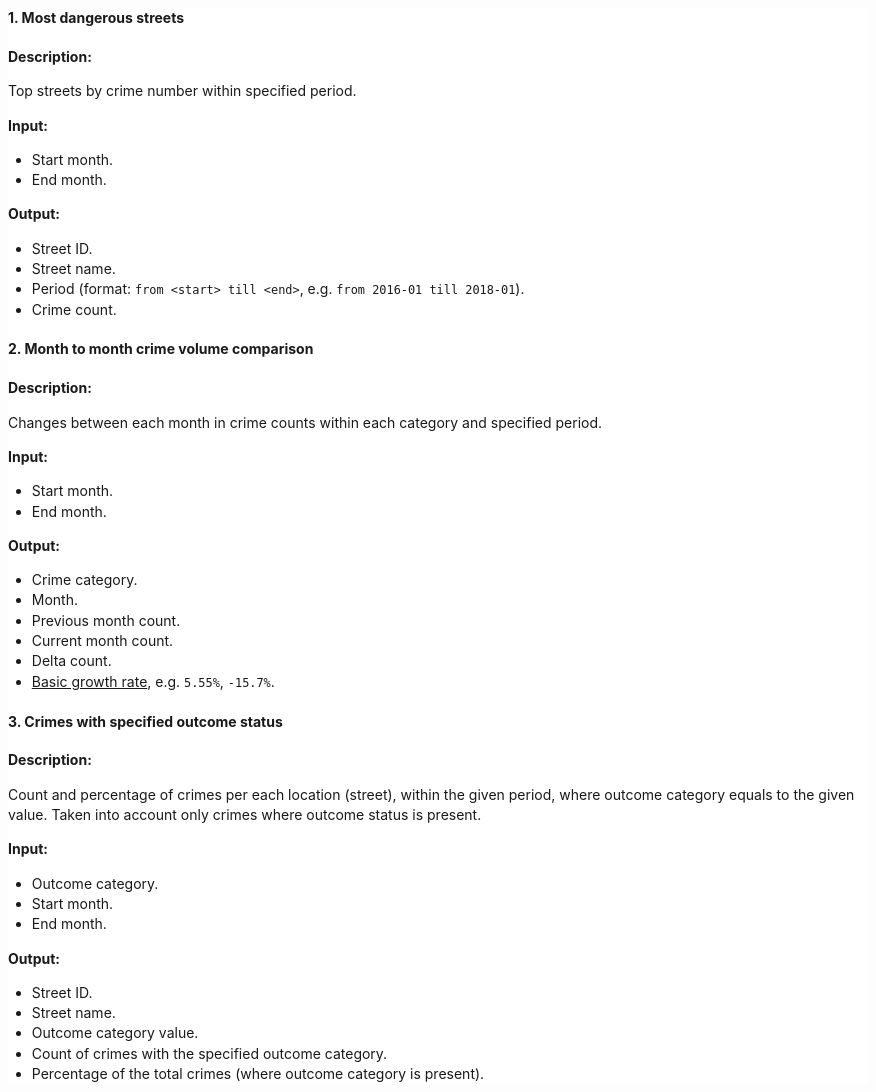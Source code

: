 
#### 1. Most dangerous streets

**Description:**

Top streets by crime number within specified period.

**Input:**

* Start month.
* End month.

**Output:**

* Street ID.
* Street name.
* Period (format: `from <start> till <end>`, e.g. `from 2016-01 till 2018-01`).
* Crime count.

#### 2. Month to month crime volume comparison

**Description:**

Changes between each month in crime counts within each category and specified period.

**Input:**

* Start month.
* End month.

**Output:**

* Crime category.
* Month.
* Previous month count.
* Current month count.
* Delta count.
* [Basic growth rate](https://www.wikihow.com/Calculate-Growth-Rate), e.g. `5.55%`, `-15.7%`.


#### 3. Crimes with specified outcome status

**Description:**

Count and percentage of crimes per each location (street), within the given period, where outcome category equals to the given value. Taken into account only crimes where outcome status is present.

**Input:**

* Outcome category.
* Start month.
* End month.

**Output:**

* Street ID.
* Street name.
* Outcome category value.
* Count of crimes with the specified outcome category.
* Percentage of the total crimes (where outcome category is present).
